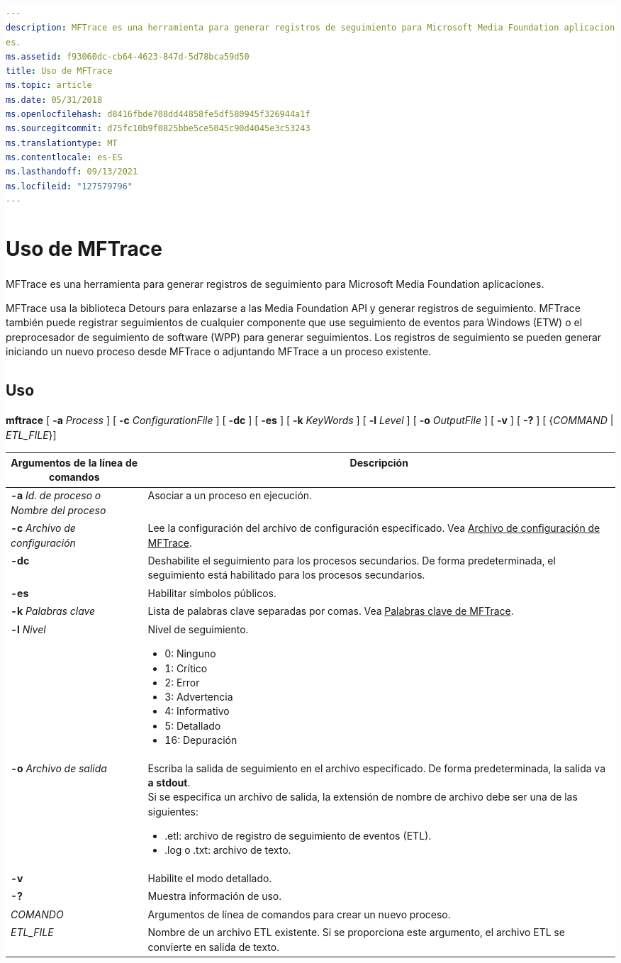 ```yaml
---
description: MFTrace es una herramienta para generar registros de seguimiento para Microsoft Media Foundation aplicaciones.
ms.assetid: f93060dc-cb64-4623-847d-5d78bca59d50
title: Uso de MFTrace
ms.topic: article
ms.date: 05/31/2018
ms.openlocfilehash: d8416fbde708dd44858fe5df580945f326944a1f
ms.sourcegitcommit: d75fc10b9f0825bbe5ce5045c90d4045e3c53243
ms.translationtype: MT
ms.contentlocale: es-ES
ms.lasthandoff: 09/13/2021
ms.locfileid: "127579796"
---
```

# <a name="using-mftrace"></a>Uso de MFTrace

MFTrace es una herramienta para generar registros de seguimiento para Microsoft Media Foundation aplicaciones.

MFTrace usa la biblioteca Detours para enlazarse a las Media Foundation API y generar registros de seguimiento. MFTrace también puede registrar seguimientos de cualquier componente que use seguimiento de eventos para Windows (ETW) o el preprocesador de seguimiento de software (WPP) para generar seguimientos. Los registros de seguimiento se pueden generar iniciando un nuevo proceso desde MFTrace o adjuntando MFTrace a un proceso existente.

## <a name="usage"></a>Uso

**mftrace** \[ **-a** *Process* \] \[ **-c** *ConfigurationFile* \] \[ **-dc** \] \[ **-es** \] \[ **-k** *KeyWords* \] \[ **-l** *Level* \] \[ **-o** *OutputFile* \] \[ **-v** \] \[ **-?** \] \[ {*COMMAND* \| *ETL_FILE*}\]




| Argumentos de la línea de comandos | Descripción | 
|------------------------|-------------|
| <span id="-a_Process_ID_or_Process_Name"></span><span id="-a_process_id_or_process_name"></span><span id="-A_PROCESS_ID_OR_PROCESS_NAME"></span><strong>-a</strong> <strong></strong> <em>Id. de proceso o Nombre del proceso</em><br /> | Asociar a un proceso en ejecución.<br /> | 
| <span id="-c_Configuration_File"></span><span id="-c_configuration_file"></span><span id="-C_CONFIGURATION_FILE"></span><strong>-c</strong> <strong></strong> <em>Archivo de configuración</em><br /> | Lee la configuración del archivo de configuración especificado. Vea <a href="mftrace-configuration-file.md">Archivo de configuración de MFTrace</a>.<br /> | 
| <span id="-dc"></span><span id="-DC"></span><strong>-dc</strong><br /> | Deshabilite el seguimiento para los procesos secundarios. De forma predeterminada, el seguimiento está habilitado para los procesos secundarios.<br /> | 
| <span id="-es"></span><span id="-ES"></span><strong>-es</strong><br /> | Habilitar símbolos públicos.<br /> | 
| <span id="-k_Keywords"></span><span id="-k_keywords"></span><span id="-K_KEYWORDS"></span><strong>-k</strong> <strong></strong> <em>Palabras clave</em><br /> | Lista de palabras clave separadas por comas. Vea <a href="mftrace-keywords.md">Palabras clave de MFTrace</a>.<br /> | 
| <span id="-l_Level"></span><span id="-l_level"></span><span id="-L_LEVEL"></span><strong>-l</strong> <strong></strong> <em>Nivel</em><br /> | Nivel de seguimiento.<br /><ul><li>0: Ninguno</li><li>1: Crítico</li><li>2: Error</li><li>3: Advertencia</li><li>4: Informativo</li><li>5: Detallado</li><li>16: Depuración</li></ul> | 
| <span id="-o_Output_File"></span><span id="-o_output_file"></span><span id="-O_OUTPUT_FILE"></span><strong>-o</strong> <strong></strong> <em>Archivo de salida</em><br /> | Escriba la salida de seguimiento en el archivo especificado. De forma predeterminada, la salida va <strong>a stdout</strong>.<br /> Si se especifica un archivo de salida, la extensión de nombre de archivo debe ser una de las siguientes:<br /><ul><li>.etl: archivo de registro de seguimiento de eventos (ETL).</li><li>.log o .txt: archivo de texto.</li></ul> | 
| <span id="-v"></span><span id="-V"></span><strong>-v</strong><br /> | Habilite el modo detallado.<br /> | 
| <span id="-_"></span><strong>-?</strong><br /> | Muestra información de uso.<br /> | 
| <span id="COMMAND"></span><span id="command"></span><em>COMANDO</em><br /> | Argumentos de línea de comandos para crear un nuevo proceso.<br /> | 
| <span id="ETL_FILE"></span><span id="etl_file"></span><em>ETL_FILE</em><br /> | Nombre de un archivo ETL existente. Si se proporciona este argumento, el archivo ETL se convierte en salida de texto.<br /> | 
